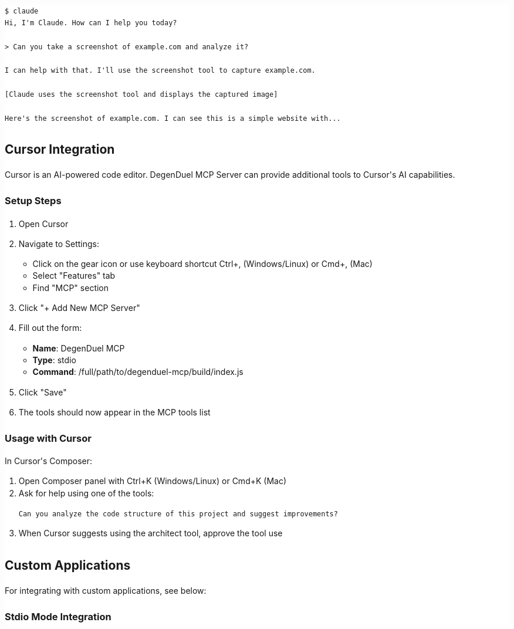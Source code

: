```
$ claude
Hi, I'm Claude. How can I help you today?

> Can you take a screenshot of example.com and analyze it?

I can help with that. I'll use the screenshot tool to capture example.com.

[Claude uses the screenshot tool and displays the captured image]

Here's the screenshot of example.com. I can see this is a simple website with...
```

## Cursor Integration

Cursor is an AI-powered code editor. DegenDuel MCP Server can provide additional tools to Cursor's AI capabilities.

### Setup Steps

1. Open Cursor

2. Navigate to Settings:
   - Click on the gear icon or use keyboard shortcut Ctrl+, (Windows/Linux) or Cmd+, (Mac)
   - Select "Features" tab
   - Find "MCP" section

3. Click "+ Add New MCP Server"

4. Fill out the form:
   - **Name**: DegenDuel MCP
   - **Type**: stdio
   - **Command**: /full/path/to/degenduel-mcp/build/index.js

5. Click "Save"

6. The tools should now appear in the MCP tools list

### Usage with Cursor

In Cursor's Composer:

1. Open Composer panel with Ctrl+K (Windows/Linux) or Cmd+K (Mac)
2. Ask for help using one of the tools:
   ```
   Can you analyze the code structure of this project and suggest improvements?
   ```
3. When Cursor suggests using the architect tool, approve the tool use

## Custom Applications

For integrating with custom applications, see below:

### Stdio Mode Integration

